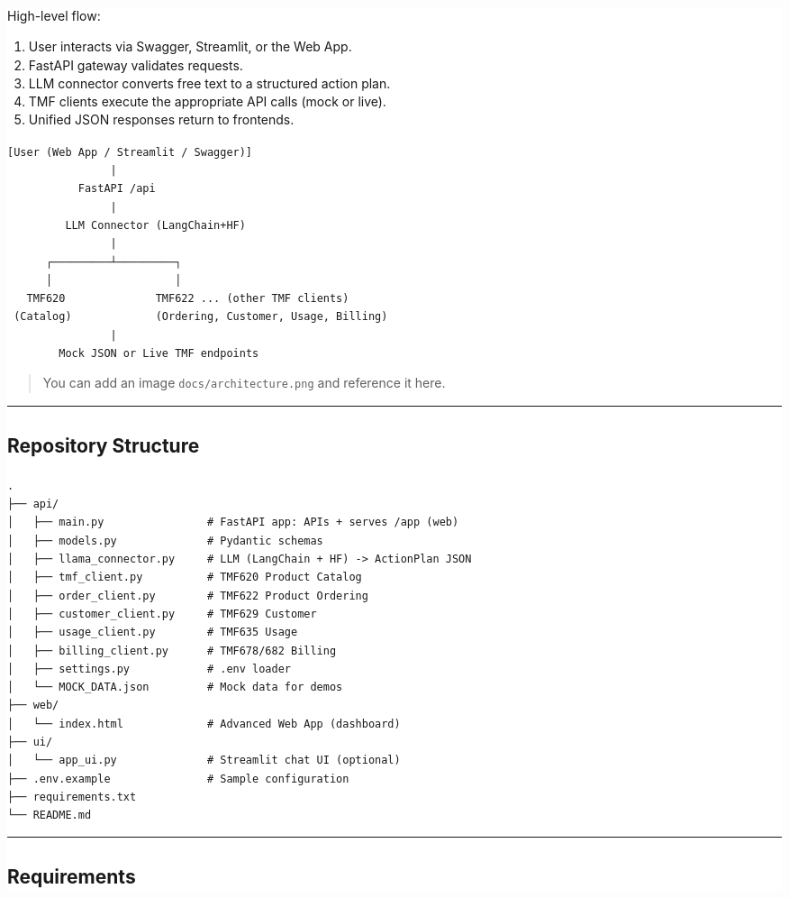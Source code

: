 High-level flow:

1. User interacts via Swagger, Streamlit, or the Web App.
2. FastAPI gateway validates requests.
3. LLM connector converts free text to a structured action plan.
4. TMF clients execute the appropriate API calls (mock or live).
5. Unified JSON responses return to frontends.

```text
[User (Web App / Streamlit / Swagger)]
                |
           FastAPI /api
                |
         LLM Connector (LangChain+HF)
                |
      ┌─────────┴─────────┐
      │                   │
   TMF620              TMF622 ... (other TMF clients)
 (Catalog)             (Ordering, Customer, Usage, Billing)
                |
        Mock JSON or Live TMF endpoints
```

> You can add an image `docs/architecture.png` and reference it here.

---

## Repository Structure

```
.
├── api/
│   ├── main.py                # FastAPI app: APIs + serves /app (web)
│   ├── models.py              # Pydantic schemas
│   ├── llama_connector.py     # LLM (LangChain + HF) -> ActionPlan JSON
│   ├── tmf_client.py          # TMF620 Product Catalog
│   ├── order_client.py        # TMF622 Product Ordering
│   ├── customer_client.py     # TMF629 Customer
│   ├── usage_client.py        # TMF635 Usage
│   ├── billing_client.py      # TMF678/682 Billing
│   ├── settings.py            # .env loader
│   └── MOCK_DATA.json         # Mock data for demos
├── web/
│   └── index.html             # Advanced Web App (dashboard)
├── ui/
│   └── app_ui.py              # Streamlit chat UI (optional)
├── .env.example               # Sample configuration
├── requirements.txt
└── README.md
```

---

## Requirements
